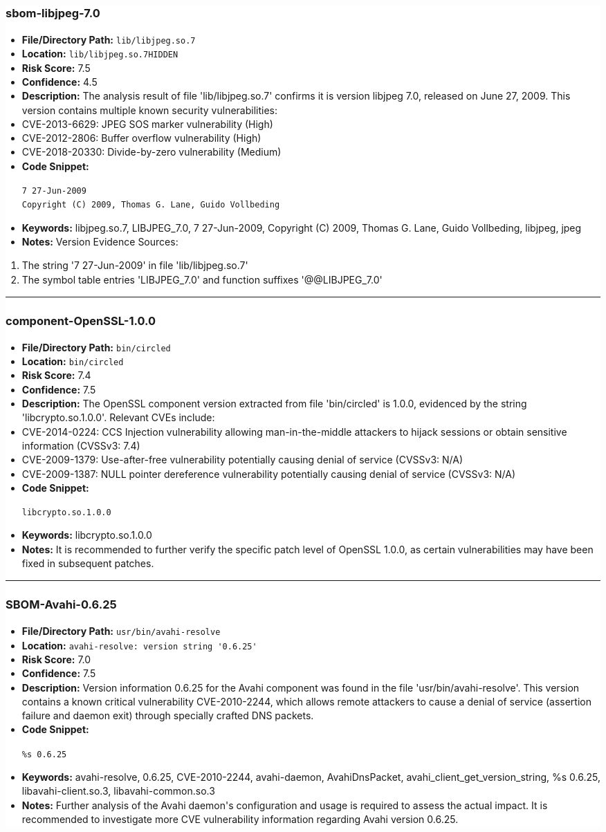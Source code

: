 ### sbom-libjpeg-7.0

- **File/Directory Path:** `lib/libjpeg.so.7`
- **Location:** `lib/libjpeg.so.7HIDDEN`
- **Risk Score:** 7.5
- **Confidence:** 4.5
- **Description:** The analysis result of file 'lib/libjpeg.so.7' confirms it is version libjpeg 7.0, released on June 27, 2009. This version contains multiple known security vulnerabilities:
- CVE-2013-6629: JPEG SOS marker vulnerability (High)
- CVE-2012-2806: Buffer overflow vulnerability (High)
- CVE-2018-20330: Divide-by-zero vulnerability (Medium)
- **Code Snippet:**
  ```
  7 27-Jun-2009
  Copyright (C) 2009, Thomas G. Lane, Guido Vollbeding
  ```
- **Keywords:** libjpeg.so.7, LIBJPEG_7.0, 7 27-Jun-2009, Copyright (C) 2009, Thomas G. Lane, Guido Vollbeding, libjpeg, jpeg
- **Notes:** Version Evidence Sources:
1. The string '7 27-Jun-2009' in file 'lib/libjpeg.so.7'
2. The symbol table entries 'LIBJPEG_7.0' and function suffixes '@@LIBJPEG_7.0'

---
### component-OpenSSL-1.0.0

- **File/Directory Path:** `bin/circled`
- **Location:** `bin/circled`
- **Risk Score:** 7.4
- **Confidence:** 7.5
- **Description:** The OpenSSL component version extracted from file 'bin/circled' is 1.0.0, evidenced by the string 'libcrypto.so.1.0.0'. Relevant CVEs include:
- CVE-2014-0224: CCS Injection vulnerability allowing man-in-the-middle attackers to hijack sessions or obtain sensitive information (CVSSv3: 7.4)
- CVE-2009-1379: Use-after-free vulnerability potentially causing denial of service (CVSSv3: N/A)
- CVE-2009-1387: NULL pointer dereference vulnerability potentially causing denial of service (CVSSv3: N/A)
- **Code Snippet:**
  ```
  libcrypto.so.1.0.0
  ```
- **Keywords:** libcrypto.so.1.0.0
- **Notes:** It is recommended to further verify the specific patch level of OpenSSL 1.0.0, as certain vulnerabilities may have been fixed in subsequent patches.

---
### SBOM-Avahi-0.6.25

- **File/Directory Path:** `usr/bin/avahi-resolve`
- **Location:** `avahi-resolve: version string '0.6.25'`
- **Risk Score:** 7.0
- **Confidence:** 7.5
- **Description:** Version information 0.6.25 for the Avahi component was found in the file 'usr/bin/avahi-resolve'. This version contains a known critical vulnerability CVE-2010-2244, which allows remote attackers to cause a denial of service (assertion failure and daemon exit) through specially crafted DNS packets.
- **Code Snippet:**
  ```
  %s 0.6.25
  ```
- **Keywords:** avahi-resolve, 0.6.25, CVE-2010-2244, avahi-daemon, AvahiDnsPacket, avahi_client_get_version_string, %s 0.6.25, libavahi-client.so.3, libavahi-common.so.3
- **Notes:** Further analysis of the Avahi daemon's configuration and usage is required to assess the actual impact. It is recommended to investigate more CVE vulnerability information regarding Avahi version 0.6.25.
